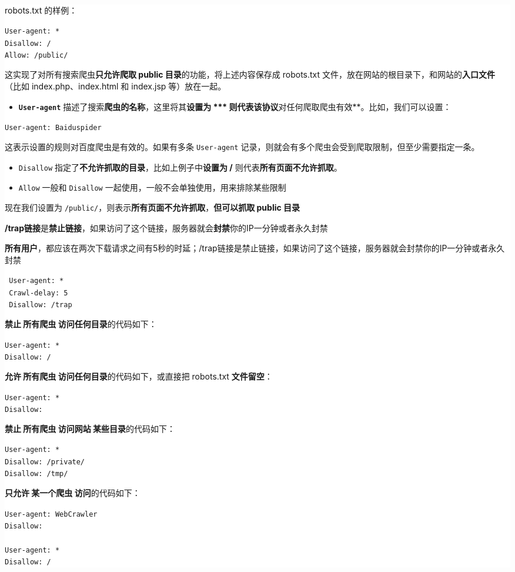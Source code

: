 robots.txt 的样例：

```
User-agent: *
Disallow: /
Allow: /public/
```

这实现了对所有搜索爬虫**只允许爬取 public 目录**的功能，将上述内容保存成 robots.txt 文件，放在网站的根目录下，和网站的**入口文件**（比如 index.php、index.html 和 index.jsp 等）放在一起。

-  **`User-agent`** 描述了搜索**爬虫的名称**，这里将其**设置为 *** 则代表该协议**对任何爬取爬虫有效**。比如，我们可以设置：

  ```
  User-agent: Baiduspider
  ```

  这表示设置的规则对百度爬虫是有效的。如果有多条 `User-agent` 记录，则就会有多个爬虫会受到爬取限制，但至少需要指定一条。

- `Disallow` 指定了**不允许抓取的目录**，比如上例子中**设置为 /** 则代表**所有页面不允许抓取**。

- `Allow` 一般和 `Disallow` 一起使用，一般不会单独使用，用来排除某些限制

现在我们设置为 `/public/`，则表示**所有页面不允许抓取**，**但可以抓取 public 目录**

**/trap链接**是**禁止链接**，如果访问了这个链接，服务器就会**封禁**你的IP一分钟或者永久封禁

**所有用户**，都应该在两次下载请求之间有5秒的时延；/trap链接是禁止链接，如果访问了这个链接，服务器就会封禁你的IP一分钟或者永久封禁 

```
 User-agent: *
 Crawl-delay: 5
 Disallow: /trap
```

**禁止 所有爬虫 访问任何目录**的代码如下：

```
User-agent: * 
Disallow: /
```

**允许 所有爬虫 访问任何目录**的代码如下，或直接把 robots.txt **文件留空**：

```
User-agent: *
Disallow:
```

**禁止 所有爬虫 访问网站 某些目录**的代码如下：

```
User-agent: *
Disallow: /private/
Disallow: /tmp/
```

**只允许 某一个爬虫 访问**的代码如下：

```
User-agent: WebCrawler
Disallow:

User-agent: *
Disallow: /
```
